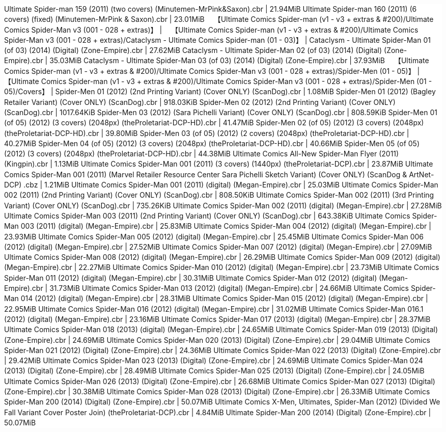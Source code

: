 Ultimate Spider-man 159 (2011) (two covers) (Minutemen-MrPink&Saxon).cbr | 21.94MiB
Ultimate Spider-man 160 (2011) (6 covers) (fixed) (Minutemen-MrPink & Saxon).cbr | 23.01MiB
&emsp;【Ultimate Comics Spider-man (v1 - v3 + extras & #200)/Ultimate Comics Spider-Man v3 (001 - 028 + extras)】 | 
&emsp;【Ultimate Comics Spider-man (v1 - v3 + extras & #200)/Ultimate Comics Spider-Man v3 (001 - 028 + extras)/Cataclysm - Ultimate Comics Spider-man (01 - 03)】 | 
Cataclysm - Ultimate Spider-Man 01 (of 03) (2014) (Digital) (Zone-Empire).cbr | 27.62MiB
Cataclysm - Ultimate Spider-Man 02 (of 03) (2014) (Digital) (Zone-Empire).cbr | 35.03MiB
Cataclysm - Ultimate Spider-Man 03 (of 03) (2014) (Digital) (Zone-Empire).cbr | 37.93MiB
&emsp;【Ultimate Comics Spider-man (v1 - v3 + extras & #200)/Ultimate Comics Spider-Man v3 (001 - 028 + extras)/Spider-Men (01 - 05)】 | 
&emsp;【Ultimate Comics Spider-man (v1 - v3 + extras & #200)/Ultimate Comics Spider-Man v3 (001 - 028 + extras)/Spider-Men (01 - 05)/Covers】 | 
Spider-Men 01 (2012) (2nd Printing Variant) (Cover ONLY) (ScanDog).cbr | 1.08MiB
Spider-Men 01 (2012) (Bagley Retailer Variant) (Cover ONLY) (ScanDog).cbr | 918.03KiB
Spider-Men 02 (2012) (2nd Printing Variant) (Cover ONLY) (ScanDog).cbr | 1017.64KiB
Spider-Men 03 (2012) (Sara Pichelli Variant) (Cover ONLY) (ScanDog).cbr | 808.59KiB
Spider-Men 01 (of 05) (2012) (3 covers) (2048px) (theProletariat-DCP-HD).cbr | 41.47MiB
Spider-Men 02 (of 05) (2012) (3 covers) (2048px) (theProletariat-DCP-HD).cbr | 39.80MiB
Spider-Men 03 (of 05) (2012) (2 covers) (2048px) (theProletariat-DCP-HD).cbr | 40.27MiB
Spider-Men 04 (of 05) (2012) (3 covers) (2048px) (theProletariat-DCP-HD).cbr | 40.66MiB
Spider-Men 05 (of 05) (2012) (3 covers) (2048px) (theProletariat-DCP-HD).cbr | 44.38MiB
Ultimate Comics All-New Spider-Man Flyer (2011) (Kingpin).cbr | 1.13MiB
Ultimate Comics Spider-Man 001 (2011) (3 covers) (1440px) (theProletariat-DCP).cbr | 23.87MiB
Ultimate Comics Spider-Man 001 (2011) (Marvel Retailer Resource Center Sara Pichelli Sketch Variant) (Cover ONLY) (ScanDog & ArtNet-DCP) .cbz | 1.21MiB
Ultimate Comics Spider-Man 001 (2011) (digital) (Megan-Empire).cbr | 25.03MiB
Ultimate Comics Spider-Man 002 (2011) (2nd Printing Variant) (Cover ONLY) (ScanDog).cbr | 808.50KiB
Ultimate Comics Spider-Man 002 (2011) (3rd Printing Variant) (Cover ONLY) (ScanDog).cbr | 735.26KiB
Ultimate Comics Spider-Man 002 (2011) (digital) (Megan-Empire).cbr | 27.28MiB
Ultimate Comics Spider-Man 003 (2011) (2nd Printing Variant) (Cover ONLY) (ScanDog).cbr | 643.38KiB
Ultimate Comics Spider-Man 003 (2011) (digital) (Megan-Empire).cbr | 25.83MiB
Ultimate Comics Spider-Man 004 (2012) (digital) (Megan-Empire).cbr | 23.93MiB
Ultimate Comics Spider-Man 005 (2012) (digital) (Megan-Empire).cbr | 25.45MiB
Ultimate Comics Spider-Man 006 (2012) (digital) (Megan-Empire).cbr | 27.52MiB
Ultimate Comics Spider-Man 007 (2012) (digital) (Megan-Empire).cbr | 27.09MiB
Ultimate Comics Spider-Man 008 (2012) (digital) (Megan-Empire).cbr | 26.29MiB
Ultimate Comics Spider-Man 009 (2012) (digital) (Megan-Empire).cbr | 22.27MiB
Ultimate Comics Spider-Man 010 (2012) (digital) (Megan-Empire).cbr | 23.73MiB
Ultimate Comics Spider-Man 011 (2012) (digital) (Megan-Empire).cbr | 30.31MiB
Ultimate Comics Spider-Man 012 (2012) (digital) (Megan-Empire).cbr | 31.73MiB
Ultimate Comics Spider-Man 013 (2012) (digital) (Megan-Empire).cbr | 24.66MiB
Ultimate Comics Spider-Man 014 (2012) (digital) (Megan-Empire).cbr | 28.31MiB
Ultimate Comics Spider-Man 015 (2012) (digital) (Megan-Empire).cbr | 22.95MiB
Ultimate Comics Spider-Man 016 (2012) (digital) (Megan-Empire).cbr | 31.02MiB
Ultimate Comics Spider-Man 016.1 (2012) (digital) (Megan-Empire).cbr | 23.16MiB
Ultimate Comics Spider-Man 017 (2013) (digital) (Megan-Empire).cbr | 28.37MiB
Ultimate Comics Spider-Man 018 (2013) (digital) (Megan-Empire).cbr | 24.65MiB
Ultimate Comics Spider-Man 019 (2013) (Digital) (Zone-Empire).cbr | 24.69MiB
Ultimate Comics Spider-Man 020 (2013) (Digital) (Zone-Empire).cbr | 29.04MiB
Ultimate Comics Spider-Man 021 (2012) (Digital) (Zone-Empire).cbr | 24.36MiB
Ultimate Comics Spider-Man 022 (2013) (Digital) (Zone-Empire).cbr | 29.42MiB
Ultimate Comics Spider-Man 023 (2013) (Digital) (Zone-Empire).cbr | 24.69MiB
Ultimate Comics Spider-Man 024 (2013) (Digital) (Zone-Empire).cbr | 28.49MiB
Ultimate Comics Spider-Man 025 (2013) (Digital) (Zone-Empire).cbr | 24.05MiB
Ultimate Comics Spider-Man 026 (2013) (Digital) (Zone-Empire).cbr | 26.68MiB
Ultimate Comics Spider-Man 027 (2013) (Digital) (Zone-Empire).cbr | 30.38MiB
Ultimate Comics Spider-Man 028 (2013) (Digital) (Zone-Empire).cbr | 26.33MiB
Ultimate Comics Spider-Man 200 (2014) (Digital) (Zone-Empire).cbr | 50.07MiB
Ultimate Comics X-Men, Ultimates, Spider-Man (2012) (Divided We Fall Variant Cover Poster Join) (theProletariat-DCP).cbr | 4.84MiB
Ultimate Spider-Man 200 (2014) (Digital) (Zone-Empire).cbr | 50.07MiB